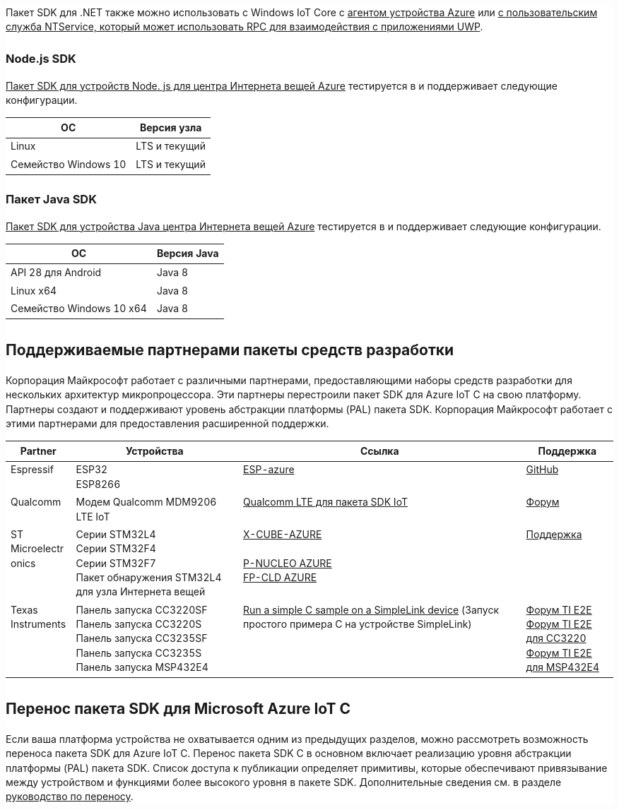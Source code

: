 Пакет SDK для .NET также можно использовать с Windows IoT Core с [агентом устройства Azure](https://github.com/ms-iot/azure-client-tools/blob/master/docs/device-agent/device-agent.md) или [с пользовательским служба NTService, который может использовать RPC для взаимодействия с приложениями UWP](https://docs.microsoft.com/samples/microsoft/windows-iotcore-samples/ntservice-rpc/).

### <a name="nodejs-sdk"></a>Node.js SDK

[Пакет SDK для устройств Node. js для центра Интернета вещей Azure](https://github.com/Azure/azure-iot-sdk-node) тестируется в и поддерживает следующие конфигурации.

| ОС                  | Версия узла    |
|---------------------|-----------------|
| Linux               | LTS и текущий |
| Семейство Windows 10   | LTS и текущий |

### <a name="java-sdk"></a>Пакет Java SDK

[Пакет SDK для устройства Java центра Интернета вещей Azure](https://github.com/Azure/azure-iot-sdk-java) тестируется в и поддерживает следующие конфигурации.

| ОС                     | Версия Java |
|------------------------|--------------|
| API 28 для Android         | Java 8       |
| Linux x64             | Java 8       |
| Семейство Windows 10 x64  | Java 8       |

## <a name="partner-supported-development-kits"></a>Поддерживаемые партнерами пакеты средств разработки

Корпорация Майкрософт работает с различными партнерами, предоставляющими наборы средств разработки для нескольких архитектур микропроцессора. Эти партнеры перестроили пакет SDK для Azure IoT C на свою платформу. Партнеры создают и поддерживают уровень абстракции платформы (PAL) пакета SDK. Корпорация Майкрософт работает с этими партнерами для предоставления расширенной поддержки.

| Partner             | Устройства                            | Ссылка                     | Поддержка |
|---------------------|------------------------------------|--------------------------|---------|
| Espressif           | ESP32 <br/> ESP8266                              | [ESP-azure](https://github.com/espressif/esp-azure)                | [GitHub](https://github.com/espressif/esp-azure)  
| Qualcomm            | Модем Qualcomm MDM9206 LTE IoT     | [Qualcomm LTE для пакета SDK IoT](https://developer.qualcomm.com/software/lte-iot-sdk) | [Форум](https://developer.qualcomm.com/forums/software/lte-iot-sdk)   |
| ST Microelectronics | Серии STM32L4 <br/> Серии STM32F4 <br/>  Серии STM32F7 <br/>  Пакет обнаружения STM32L4 для узла Интернета вещей    | [X-CUBE-AZURE](https://www.st.com/en/embedded-software/x-cube-azure.html) <br/>  <br/> [P-NUCLEO AZURE](https://www.st.com/content/st_com/en/products/evaluation-tools/solution-evaluation-tools/communication-and-connectivity-solution-eval-boards/p-nucleo-azure1.html) <br/> [FP-CLD AZURE](https://www.st.com/content/st_com/en/products/embedded-software/mcus-embedded-software/stm32-embedded-software/stm32-ode-function-pack-sw/fp-cld-azure1.html)            | [Поддержка](https://www.st.com/content/st_com/en/support/support-home.html)
| Texas Instruments   | Панель запуска CC3220SF </br> Панель запуска CC3220S </br> Панель запуска CC3235SF </br> Панель запуска CC3235S </br> Панель запуска MSP432E4 | [Run a simple C sample on a SimpleLink device](https://github.com/TexasInstruments/azure-iot-pal-simplelink) (Запуск простого примера C на устройстве SimpleLink) | [Форум TI E2E](https://e2e.ti.com) <br/> [Форум TI E2E для CC3220](https://e2e.ti.com/support/wireless_connectivity/simplelink_wifi_cc31xx_cc32xx/) <br/> [Форум TI E2E для MSP432E4](https://e2e.ti.com/support/microcontrollers/msp430/) |

## <a name="porting-the-microsoft-azure-iot-c-sdk"></a>Перенос пакета SDK для Microsoft Azure IoT C

Если ваша платформа устройства не охватывается одним из предыдущих разделов, можно рассмотреть возможность переноса пакета SDK для Azure IoT C. Перенос пакета SDK C в основном включает реализацию уровня абстракции платформы (PAL) пакета SDK. Список доступа к публикации определяет примитивы, которые обеспечивают привязывание между устройством и функциями более высокого уровня в пакете SDK. Дополнительные сведения см. в разделе [руководство по переносу](https://github.com/Azure/azure-c-shared-utility/blob/master/devdoc/porting_guide.md).
